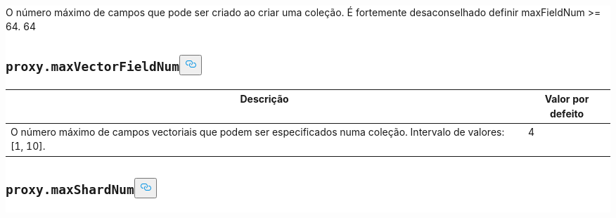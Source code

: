   <tbody>
    <tr>
      <td>        O número máximo de campos que pode ser criado ao criar uma coleção. É fortemente desaconselhado definir maxFieldNum &gt;= 64.      </td>
      <td>64</td>
    </tr>
  </tbody>
</table>
<h2 id="proxymaxVectorFieldNum" class="common-anchor-header"><code translate="no">proxy.maxVectorFieldNum</code><button data-href="#proxymaxVectorFieldNum" class="anchor-icon" translate="no">
      <svg translate="no"
        aria-hidden="true"
        focusable="false"
        height="20"
        version="1.1"
        viewBox="0 0 16 16"
        width="16"
      >
        <path
          fill="#0092E4"
          fill-rule="evenodd"
          d="M4 9h1v1H4c-1.5 0-3-1.69-3-3.5S2.55 3 4 3h4c1.45 0 3 1.69 3 3.5 0 1.41-.91 2.72-2 3.25V8.59c.58-.45 1-1.27 1-2.09C10 5.22 8.98 4 8 4H4c-.98 0-2 1.22-2 2.5S3 9 4 9zm9-3h-1v1h1c1 0 2 1.22 2 2.5S13.98 12 13 12H9c-.98 0-2-1.22-2-2.5 0-.83.42-1.64 1-2.09V6.25c-1.09.53-2 1.84-2 3.25C6 11.31 7.55 13 9 13h4c1.45 0 3-1.69 3-3.5S14.5 6 13 6z"
        ></path>
      </svg>
    </button></h2><table id="proxy.maxVectorFieldNum">
  <thead>
    <tr>
      <th class="width80">Descrição</th>
      <th class="width20">Valor por defeito</th> 
    </tr>
  </thead>
  <tbody>
    <tr>
      <td>        O número máximo de campos vectoriais que podem ser especificados numa coleção. Intervalo de valores: [1, 10].      </td>
      <td>4</td>
    </tr>
  </tbody>
</table>
<h2 id="proxymaxShardNum" class="common-anchor-header"><code translate="no">proxy.maxShardNum</code><button data-href="#proxymaxShardNum" class="anchor-icon" translate="no">
      <svg translate="no"
        aria-hidden="true"
        focusable="false"
        height="20"
        version="1.1"
        viewBox="0 0 16 16"
        width="16"
      >
        <path
          fill="#0092E4"
          fill-rule="evenodd"
          d="M4 9h1v1H4c-1.5 0-3-1.69-3-3.5S2.55 3 4 3h4c1.45 0 3 1.69 3 3.5 0 1.41-.91 2.72-2 3.25V8.59c.58-.45 1-1.27 1-2.09C10 5.22 8.98 4 8 4H4c-.98 0-2 1.22-2 2.5S3 9 4 9zm9-3h-1v1h1c1 0 2 1.22 2 2.5S13.98 12 13 12H9c-.98 0-2-1.22-2-2.5 0-.83.42-1.64 1-2.09V6.25c-1.09.53-2 1.84-2 3.25C6 11.31 7.55 13 9 13h4c1.45 0 3-1.69 3-3.5S14.5 6 13 6z"
        ></path>
      </svg>
    </button></h2><table id="proxy.maxShardNum">
  <thead>
    <tr>